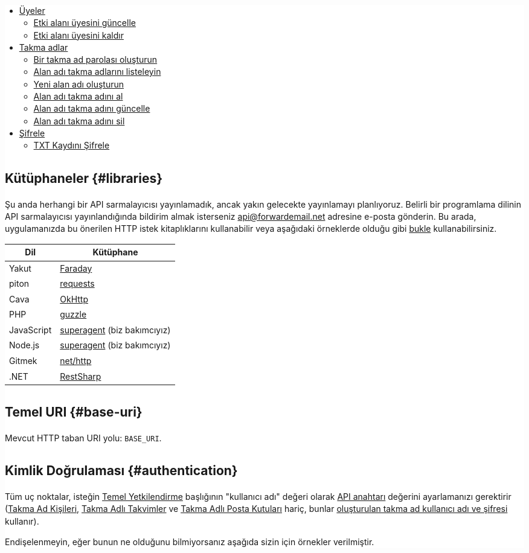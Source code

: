 * [Üyeler](#members)
  * [Etki alanı üyesini güncelle](#update-domain-member)
  * [Etki alanı üyesini kaldır](#remove-domain-member)
* [Takma adlar](#aliases)
  * [Bir takma ad parolası oluşturun](#generate-an-alias-password)
  * [Alan adı takma adlarını listeleyin](#list-domain-aliases)
  * [Yeni alan adı oluşturun](#create-new-domain-alias)
  * [Alan adı takma adını al](#retrieve-domain-alias)
  * [Alan adı takma adını güncelle](#update-domain-alias)
  * [Alan adı takma adını sil](#delete-domain-alias)
* [Şifrele](#encrypt)
  * [TXT Kaydını Şifrele](#encrypt-txt-record)

## Kütüphaneler {#libraries}

Şu anda herhangi bir API sarmalayıcısı yayınlamadık, ancak yakın gelecekte yayınlamayı planlıyoruz. Belirli bir programlama dilinin API sarmalayıcısı yayınlandığında bildirim almak isterseniz <api@forwardemail.net> adresine e-posta gönderin. Bu arada, uygulamanızda bu önerilen HTTP istek kitaplıklarını kullanabilir veya aşağıdaki örneklerde olduğu gibi [bukle](https://stackoverflow.com/a/27442239/3586413) kullanabilirsiniz.

| Dil | Kütüphane |
| ---------- | ---------------------------------------------------------------------- |
| Yakut | [Faraday](https://github.com/lostisland/faraday) |
| piton | [requests](https://github.com/psf/requests) |
| Cava | [OkHttp](https://github.com/square/okhttp/) |
| PHP | [guzzle](https://github.com/guzzle/guzzle) |
| JavaScript | [superagent](https://github.com/ladjs/superagent) (biz bakımcıyız) |
| Node.js | [superagent](https://github.com/ladjs/superagent) (biz bakımcıyız) |
| Gitmek | [net/http](https://golang.org/pkg/net/http/) |
| .NET | [RestSharp](https://github.com/restsharp/RestSharp) |

## Temel URI {#base-uri}

Mevcut HTTP taban URI yolu: `BASE_URI`.

## Kimlik Doğrulaması {#authentication}

Tüm uç noktalar, isteğin [Temel Yetkilendirme](https://en.wikipedia.org/wiki/Basic_access_authentication) başlığının "kullanıcı adı" değeri olarak [API anahtarı](https://forwardemail.net/my-account/security) değerini ayarlamanızı gerektirir ([Takma Ad Kişileri](#alias-contacts), [Takma Adlı Takvimler](#alias-calendars) ve [Takma Adlı Posta Kutuları](#alias-mailboxes) hariç, bunlar [oluşturulan takma ad kullanıcı adı ve şifresi](/faq#do-you-support-receiving-email-with-imap) kullanır).

Endişelenmeyin, eğer bunun ne olduğunu bilmiyorsanız aşağıda sizin için örnekler verilmiştir.
